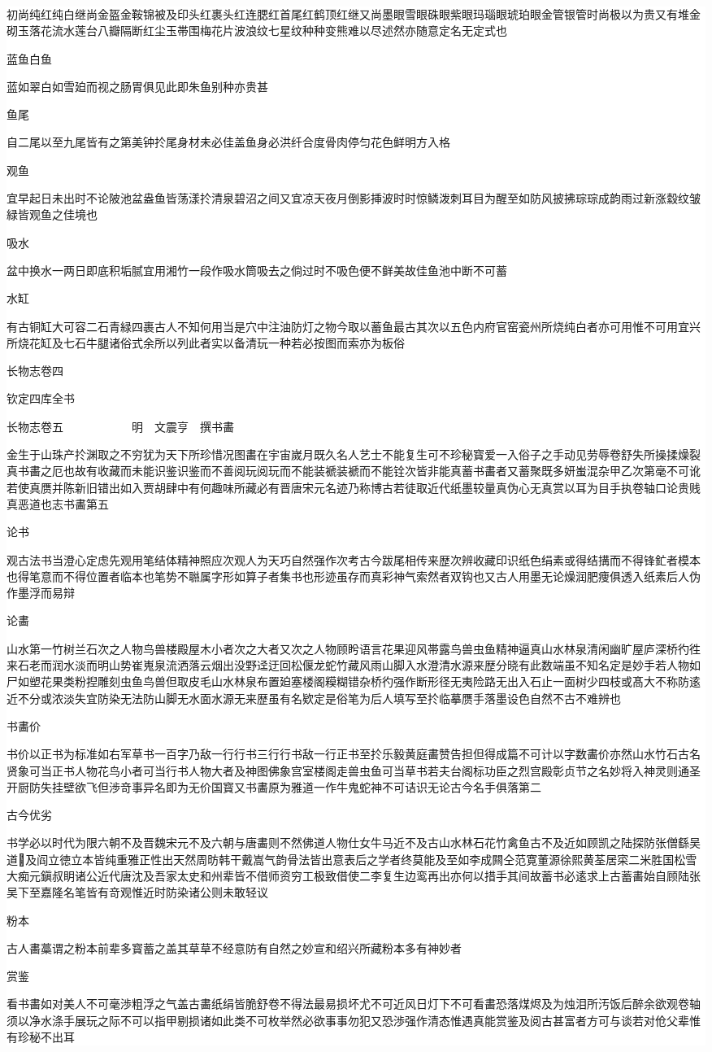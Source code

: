 初尚纯红纯白继尚金盔金鞍锦被及印头红裹头红连腮红首尾红鹤顶红继又尚墨眼雪眼硃眼紫眼玛瑙眼琥珀眼金管银管时尚极以为贵又有堆金砌玉落花流水莲台八瓣隔断红尘玉帯围梅花片波浪纹七星纹种种变熊难以尽述然亦随意定名无定式也  

蓝鱼白鱼  

蓝如翠白如雪廹而视之肠胃俱见此即朱鱼别种亦贵甚  

鱼尾  

自二尾以至九尾皆有之第美钟扵尾身材未必佳盖鱼身必洪纤合度骨肉停匀花色鲜明方入格  

观鱼  

宜早起日未出时不论陂池盆盎鱼皆荡漾扵清泉碧沼之间又宜凉天夜月倒影挿波时时惊鳞泼刺耳目为醒至如防风披拂琮琮成韵雨过新涨縠纹皱緑皆观鱼之佳境也  

吸水  

盆中换水一两日即底积垢腻宜用湘竹一段作吸水筒吸去之倘过时不吸色便不鲜美故佳鱼池中断不可蓄  

水缸  

有古铜缸大可容二石青緑四裹古人不知何用当是穴中注油防灯之物今取以蓄鱼最古其次以五色内府官窑瓷州所烧纯白者亦可用惟不可用宜兴所烧花缸及七石牛腿诸俗式余所以列此者实以备清玩一种若必按图而索亦为板俗  

长物志卷四  

钦定四库全书  

长物志卷五　　　　　　明　文震亨　撰书畵  

金生于山珠产扵渊取之不穷犹为天下所珍惜况图畵在宇宙嵗月既久名人艺士不能复生可不珍秘寳爱一入俗子之手动见劳辱卷舒失所操揉燥裂真书畵之厄也故有收藏而未能识鉴识鉴而不善阅玩阅玩而不能装褫装褫而不能铨次皆非能真蓄书畵者又蓄聚既多妍蚩混杂甲乙次第毫不可讹若使真赝并陈新旧错出如入贾胡肆中有何趣味所藏必有晋唐宋元名迹乃称博古若徒取近代纸墨较量真伪心无真赏以耳为目手执卷轴口论贵贱真恶道也志书畵第五  

论书  

观古法书当澄心定虑先观用笔结体精神照应次观人为天巧自然强作次考古今跋尾相传来歴次辨收藏印识纸色绢素或得结搆而不得锋釯者模本也得笔意而不得位置者临本也笔势不聮属字形如算子者集书也形迹虽存而真彩神气索然者双钩也又古人用墨无论燥润肥痩俱透入纸素后人伪作墨浮而易辩  

论畵  

山水第一竹树兰石次之人物鸟兽楼殿屋木小者次之大者又次之人物顾盻语言花果迎风帯露鸟兽虫鱼精神逼真山水林泉清闲幽旷屋庐深桥彴徃来石老而润水淡而明山势崔嵬泉流洒落云烟出没野迳迂回松偃龙蛇竹藏风雨山脚入水澄清水源来歴分晓有此数端虽不知名定是妙手若人物如尸如塑花果类粉揑雕刻虫鱼鸟兽但取皮毛山水林泉布置廹塞楼阁糢糊错杂桥彴强作断形径无夷险路无出入石止一面树少四枝或髙大不称防逺近不分或浓淡失宜防染无法防山脚无水面水源无来歴虽有名欵定是俗笔为后人填写至扵临摹赝手落墨设色自然不古不难辨也  

书畵价  

书价以正书为标准如右军草书一百字乃敌一行行书三行行书敌一行正书至扵乐毅黄庭畵赞告担但得成篇不可计以字数畵价亦然山水竹石古名贤象可当正书人物花鸟小者可当行书人物大者及神图佛象宫室楼阁走兽虫鱼可当草书若夫台阁标功臣之烈宫殿彰贞节之名妙将入神灵则通圣开厨防失挂壁欲飞但渉竒事异名即为无价国寳又书畵原为雅道一作牛鬼蛇神不可诘识无论古今名手俱落第二  

古今优劣  

书学必以时代为限六朝不及晋魏宋元不及六朝与唐畵则不然佛道人物仕女牛马近不及古山水林石花竹禽鱼古不及近如顾凯之陆探防张僧繇吴道及阎立徳立本皆纯重雅正性出天然周昉韩干戴嵩气韵骨法皆出意表后之学者终莫能及至如李成闗仝范寛董源徐熙黄荃居寀二米胜国松雪大痴元鎭叔眀诸公近代唐沈及吾家太史和州辈皆不借师资穷工极致借使二李复生边鸾再出亦何以措手其间故蓄书必逺求上古蓄畵始自顾陆张吴下至嘉隆名笔皆有竒观惟近时防染诸公则未敢轻议  

粉本  

古人畵藁谓之粉本前辈多寳蓄之盖其草草不经意防有自然之妙宣和绍兴所藏粉本多有神妙者  

赏鉴  

看书畵如对美人不可毫渉粗浮之气盖古畵纸绢皆脆舒卷不得法最易损坏尤不可近风日灯下不可看畵恐落煤烬及为烛泪所汚饭后醉余欲观卷轴须以净水涤手展玩之际不可以指甲剔损诸如此类不可枚举然必欲事事勿犯又恐渉强作清态惟遇真能赏鉴及阅古甚富者方可与谈若对伧父辈惟有珍秘不出耳  
